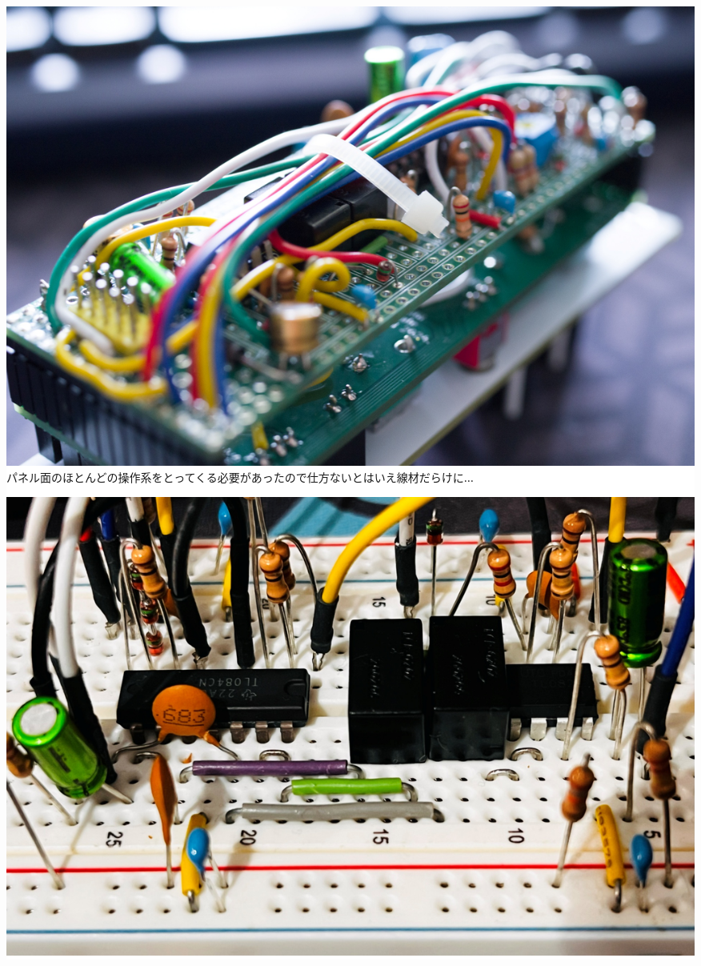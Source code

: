 ![img](/assets/photos/20250412_20250412-IMGP9025.jpg)  
パネル面のほとんどの操作系をとってくる必要があったので仕方ないとはいえ線材だらけに…  

![img](/assets/photos/20250313_IMG_8736.jpg)  
